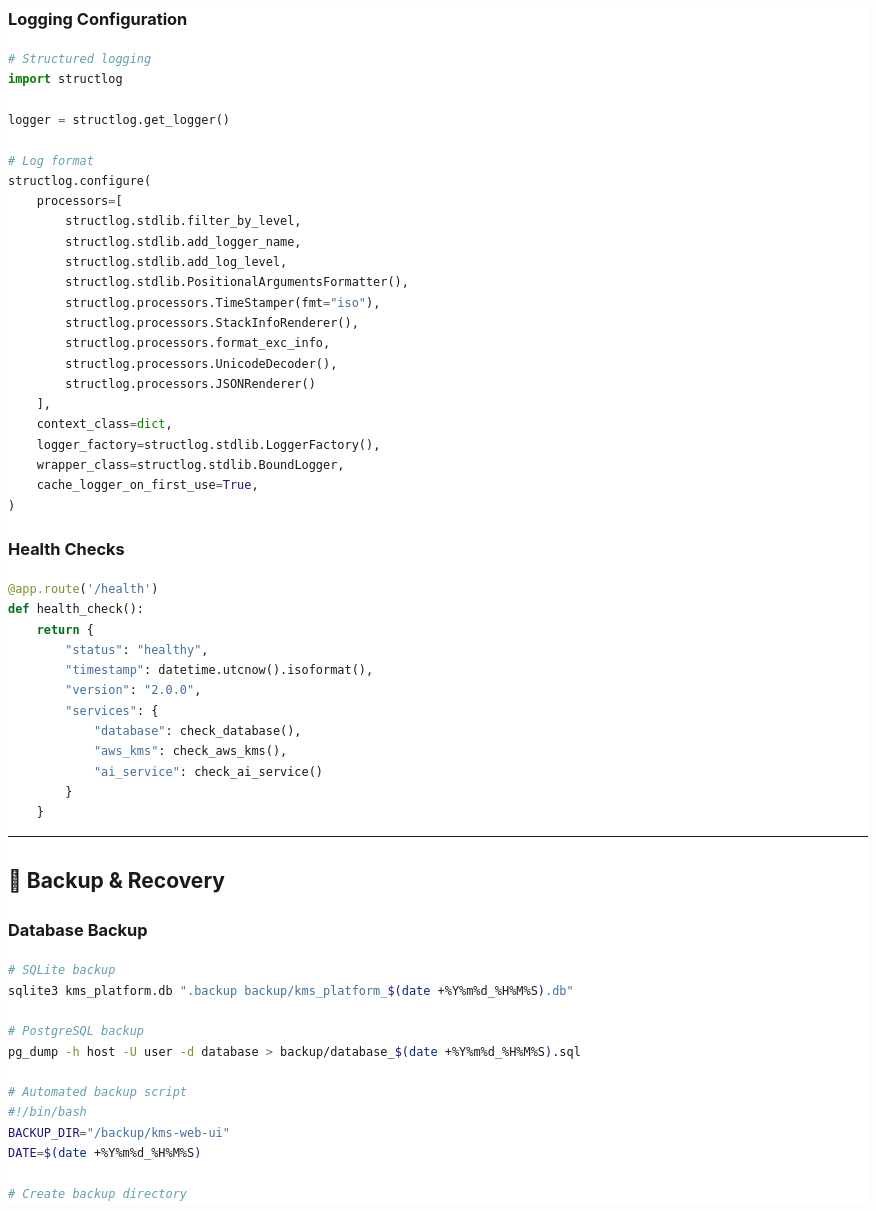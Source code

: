 ```python
```

### **Logging Configuration**
```python
# Structured logging
import structlog

logger = structlog.get_logger()

# Log format
structlog.configure(
    processors=[
        structlog.stdlib.filter_by_level,
        structlog.stdlib.add_logger_name,
        structlog.stdlib.add_log_level,
        structlog.stdlib.PositionalArgumentsFormatter(),
        structlog.processors.TimeStamper(fmt="iso"),
        structlog.processors.StackInfoRenderer(),
        structlog.processors.format_exc_info,
        structlog.processors.UnicodeDecoder(),
        structlog.processors.JSONRenderer()
    ],
    context_class=dict,
    logger_factory=structlog.stdlib.LoggerFactory(),
    wrapper_class=structlog.stdlib.BoundLogger,
    cache_logger_on_first_use=True,
)
```

### **Health Checks**
```python
@app.route('/health')
def health_check():
    return {
        "status": "healthy",
        "timestamp": datetime.utcnow().isoformat(),
        "version": "2.0.0",
        "services": {
            "database": check_database(),
            "aws_kms": check_aws_kms(),
            "ai_service": check_ai_service()
        }
    }
```

---

## 🔄 **Backup & Recovery**

### **Database Backup**
```bash
# SQLite backup
sqlite3 kms_platform.db ".backup backup/kms_platform_$(date +%Y%m%d_%H%M%S).db"

# PostgreSQL backup
pg_dump -h host -U user -d database > backup/database_$(date +%Y%m%d_%H%M%S).sql

# Automated backup script
#!/bin/bash
BACKUP_DIR="/backup/kms-web-ui"
DATE=$(date +%Y%m%d_%H%M%S)

# Create backup directory
```